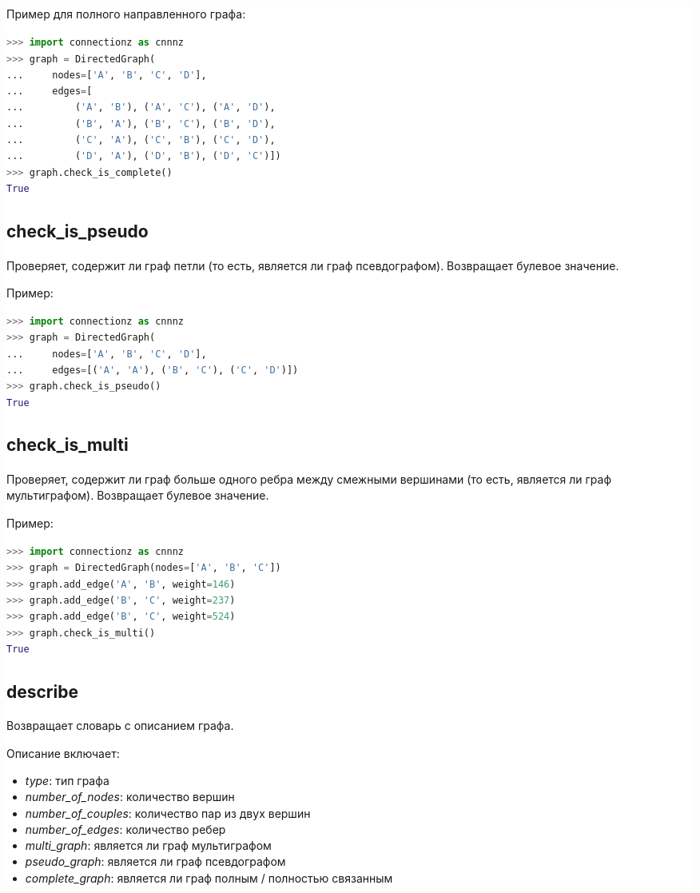 Пример для полного направленного графа:

```python
>>> import connectionz as cnnnz
>>> graph = DirectedGraph(
...     nodes=['A', 'B', 'C', 'D'],
...     edges=[
...         ('A', 'B'), ('A', 'C'), ('A', 'D'),
...         ('B', 'A'), ('B', 'C'), ('B', 'D'),
...         ('C', 'A'), ('C', 'B'), ('C', 'D'),
...         ('D', 'A'), ('D', 'B'), ('D', 'C')])
>>> graph.check_is_complete()
True
```

## check_is_pseudo

Проверяет, содержит ли граф петли (то есть, является ли граф псевдографом). Возвращает булевое значение.

Пример:

```python
>>> import connectionz as cnnnz
>>> graph = DirectedGraph(
...     nodes=['A', 'B', 'C', 'D'],
...     edges=[('A', 'A'), ('B', 'C'), ('C', 'D')])
>>> graph.check_is_pseudo()
True
```

## check_is_multi

Проверяет, содержит ли граф больше одного ребра между смежными вершинами (то есть, является ли граф мультиграфом). Возвращает булевое значение.

Пример:

```python
>>> import connectionz as cnnnz
>>> graph = DirectedGraph(nodes=['A', 'B', 'C'])
>>> graph.add_edge('A', 'B', weight=146)
>>> graph.add_edge('B', 'C', weight=237)
>>> graph.add_edge('B', 'C', weight=524)
>>> graph.check_is_multi()
True
```

## describe

Возвращает словарь с описанием графа.

Описание включает:

-   _type_: тип графа
-   _number_of_nodes_: количество вершин
-   _number_of_couples_: количество пар из двух вершин
-   _number_of_edges_: количество ребер
-   _multi_graph_: является ли граф мультиграфом
-   _pseudo_graph_: является ли граф псевдографом
-   _complete_graph_: является ли граф полным / полностью связанным
